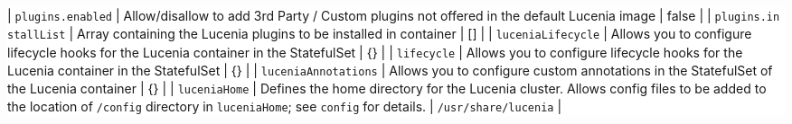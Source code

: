 | `plugins.enabled`                   | Allow/disallow to add 3rd Party / Custom plugins not offered in the default Lucenia image                                                                                                                                                                                                                                                                                                                                                                                                                | false                                                                                                           |
| `plugins.installList`               | Array containing the Lucenia plugins to be installed in container                                                                                                                                                                                                                                                                                                                                                                                                                                       | \[]                                                                                                             |
| `luceniaLifecycle`                  | Allows you to configure lifecycle hooks for the Lucenia container in the StatefulSet                                                                                                                                                                                                                                                                                                                                                                                                                                  | {}                                                                                                              |
| `lifecycle`                         | Allows you to configure lifecycle hooks for the Lucenia container in the StatefulSet                                                                                                                                                                                                                                                                                                                                                                                                                                  | {}                                                                                                              |
| `luceniaAnnotations`                | Allows you to configure custom annotations in the StatefulSet of the Lucenia container                                                                                                                                                                                                                                                                                                                                                                                                                                | {}                                                                                                              |
| `luceniaHome`                       | Defines the home directory for the Lucenia cluster. Allows config files to be added to the location of `/config` directory in `luceniaHome`; see `config` for details.                                                                                                                                                                                                                                                                                                                                                | `/usr/share/lucenia`                                                                                         |

[anti-affinity]: https://kubernetes.io/docs/concepts/configuration/assign-pod-node/#affinity-and-anti-affinity
[environment from variables]: https://kubernetes.io/docs/tasks/configure-pod-container/configure-pod-configmap/#configure-all-key-value-pairs-in-a-configmap-as-container-environment-variables
[values.yaml]: https://github.com/lucenia/charts/blob/main/lucenia/values.yaml
[hostAliases]: https://kubernetes.io/docs/concepts/services-networking/add-entries-to-pod-etc-hosts-with-host-aliases/
[image.pullPolicy]: https://kubernetes.io/docs/concepts/containers/images/#updating-images
[imagePullSecrets]: https://kubernetes.io/docs/tasks/configure-pod-container/pull-image-private-registry/
[ingress]: https://kubernetes.io/docs/concepts/services-networking/ingress/
[resources]: https://kubernetes.io/docs/concepts/configuration/manage-compute-resources-container/
[labels]: https://kubernetes.io/docs/concepts/overview/working-with-objects/labels/
[maxUnavailable]: https://kubernetes.io/docs/tasks/run-application/configure-pdb/#specifying-a-poddisruptionbudget
[node affinity settings]: https://kubernetes.io/docs/concepts/configuration/assign-pod-node/#node-affinity-beta-feature
[pod affinity settings]: https://kubernetes.io/docs/concepts/scheduling-eviction/assign-pod-node/#types-of-inter-pod-affinity-and-anti-affinity
[nodeSelector]: https://kubernetes.io/docs/concepts/configuration/assign-pod-node/#nodeselector
[annotations]: https://kubernetes.io/docs/concepts/overview/working-with-objects/annotations/
[deploys statefulsets serially]: https://kubernetes.io/docs/concepts/workloads/controllers/statefulset/#pod-management-policies
[securityContext]: https://kubernetes.io/docs/tasks/configure-pod-container/security-context/
[priorityClass]: https://kubernetes.io/docs/concepts/configuration/pod-priority-preemption/#priorityclass
[roles]: https://lucenia.io/docs/lucenia/cluster/
[alternate scheduler]: https://kubernetes.io/docs/tasks/administer-cluster/configure-multiple-schedulers/#specify-schedulers-for-pods

[loadBalancer annotations]: https://kubernetes.io/docs/concepts/services-networking/service/#ssl-support-on-aws
[loadBalancer externalTrafficPolicy]: https://kubernetes.io/docs/tasks/access-application-cluster/create-external-load-balancer/#preserving-the-client-source-ip
[loadBalancer]: https://kubernetes.io/docs/concepts/services-networking/service/#loadbalancer
[nodePort]: https://kubernetes.io/docs/concepts/services-networking/service/#nodeport
[vm.max_map_count]: https://lucenia.io/docs/lucenia/install/important-settings/
[ulimit]: https://lucenia.io/docs/lucenia/install/important-settings/
[terminationGracePeriod]: https://kubernetes.io/docs/concepts/workloads/pods/pod/#termination-of-pods
[tolerations]: https://kubernetes.io/docs/concepts/configuration/taint-and-toleration/
[updateStrategy]: https://kubernetes.io/docs/concepts/workloads/controllers/statefulset/
[volumeClaimTemplate for statefulsets]: https://kubernetes.io/docs/concepts/workloads/controllers/statefulset/#stable-storage
[service types]: https://kubernetes.io/docs/concepts/services-networking/service/#publishing-services-service-types
[topologySpreadConstraints]: https://kubernetes.io/docs/concepts/workloads/pods/pod-topology-spread-constraints
[probe]: https://kubernetes.io/docs/tasks/configure-pod-container/configure-liveness-readiness-startup-probes/#define-readiness-probes
[exampleStartup]: https://github.com/lucenia/charts/blob/main/lucenia/values.yaml#398
[exampleLiveness]: https://github.com/lucenia/charts/blob/main/lucenia/values.yaml#406
[exampleReadiness]: https://github.com/lucenia/charts/blob/main/lucenia/values.yaml#415